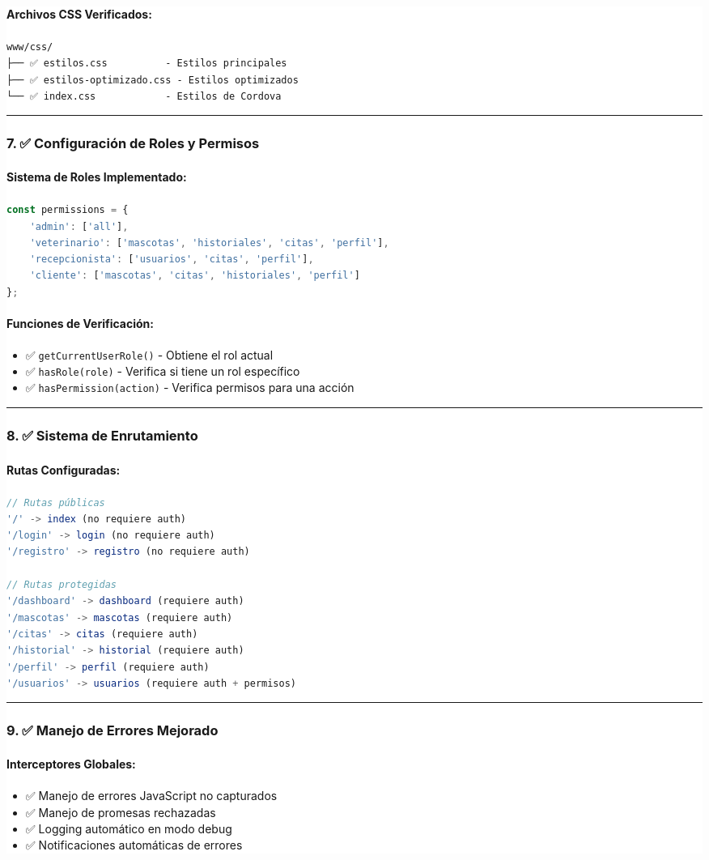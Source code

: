 #### **Archivos CSS Verificados:**
```
www/css/
├── ✅ estilos.css          - Estilos principales
├── ✅ estilos-optimizado.css - Estilos optimizados
└── ✅ index.css            - Estilos de Cordova
```

---

### **7. ✅ Configuración de Roles y Permisos**

#### **Sistema de Roles Implementado:**
```javascript
const permissions = {
    'admin': ['all'],
    'veterinario': ['mascotas', 'historiales', 'citas', 'perfil'],
    'recepcionista': ['usuarios', 'citas', 'perfil'],
    'cliente': ['mascotas', 'citas', 'historiales', 'perfil']
};
```

#### **Funciones de Verificación:**
- ✅ `getCurrentUserRole()` - Obtiene el rol actual
- ✅ `hasRole(role)` - Verifica si tiene un rol específico
- ✅ `hasPermission(action)` - Verifica permisos para una acción

---

### **8. ✅ Sistema de Enrutamiento**

#### **Rutas Configuradas:**
```javascript
// Rutas públicas
'/' -> index (no requiere auth)
'/login' -> login (no requiere auth)
'/registro' -> registro (no requiere auth)

// Rutas protegidas
'/dashboard' -> dashboard (requiere auth)
'/mascotas' -> mascotas (requiere auth)
'/citas' -> citas (requiere auth)
'/historial' -> historial (requiere auth)
'/perfil' -> perfil (requiere auth)
'/usuarios' -> usuarios (requiere auth + permisos)
```

---

### **9. ✅ Manejo de Errores Mejorado**

#### **Interceptores Globales:**
- ✅ Manejo de errores JavaScript no capturados
- ✅ Manejo de promesas rechazadas
- ✅ Logging automático en modo debug
- ✅ Notificaciones automáticas de errores
